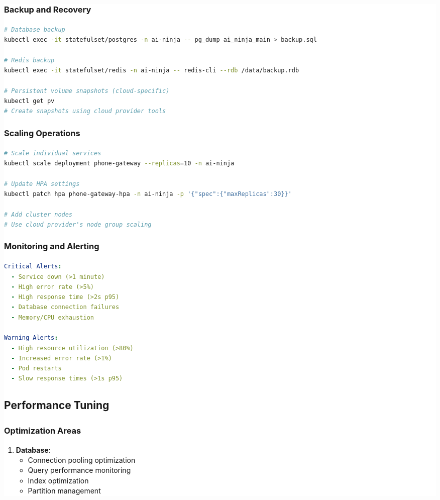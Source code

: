### Backup and Recovery

```bash
# Database backup
kubectl exec -it statefulset/postgres -n ai-ninja -- pg_dump ai_ninja_main > backup.sql

# Redis backup
kubectl exec -it statefulset/redis -n ai-ninja -- redis-cli --rdb /data/backup.rdb

# Persistent volume snapshots (cloud-specific)
kubectl get pv
# Create snapshots using cloud provider tools
```

### Scaling Operations

```bash
# Scale individual services
kubectl scale deployment phone-gateway --replicas=10 -n ai-ninja

# Update HPA settings
kubectl patch hpa phone-gateway-hpa -n ai-ninja -p '{"spec":{"maxReplicas":30}}'

# Add cluster nodes
# Use cloud provider's node group scaling
```

### Monitoring and Alerting

```yaml
Critical Alerts:
  - Service down (>1 minute)
  - High error rate (>5%)
  - High response time (>2s p95)
  - Database connection failures
  - Memory/CPU exhaustion

Warning Alerts:
  - High resource utilization (>80%)
  - Increased error rate (>1%)
  - Pod restarts
  - Slow response times (>1s p95)
```

## Performance Tuning

### Optimization Areas

1. **Database**:
   - Connection pooling optimization
   - Query performance monitoring
   - Index optimization
   - Partition management
